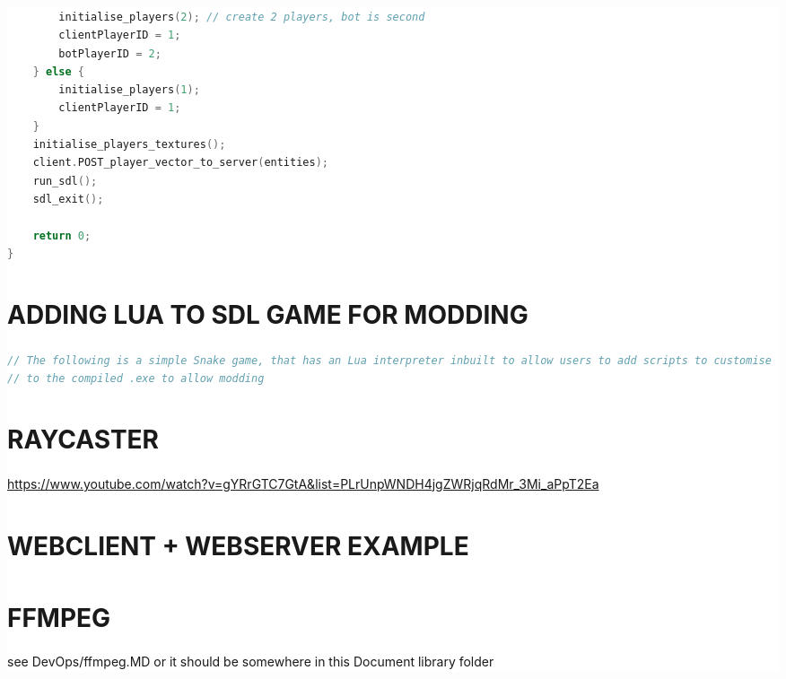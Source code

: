 ```c++
        initialise_players(2); // create 2 players, bot is second
        clientPlayerID = 1;
        botPlayerID = 2;
    } else {
        initialise_players(1);
        clientPlayerID = 1;
    }
    initialise_players_textures();
    client.POST_player_vector_to_server(entities);
    run_sdl();
    sdl_exit();

    return 0;
}
```

# ADDING LUA TO SDL GAME FOR MODDING

```c++
// The following is a simple Snake game, that has an Lua interpreter inbuilt to allow users to add scripts to customise
// to the compiled .exe to allow modding
```

# RAYCASTER

https://www.youtube.com/watch?v=gYRrGTC7GtA&list=PLrUnpWNDH4jgZWRjqRdMr_3Mi_aPpT2Ea

# WEBCLIENT + WEBSERVER EXAMPLE

```c++
```

# FFMPEG

see DevOps/ffmpeg.MD or it should be somewhere in this Document library folder
